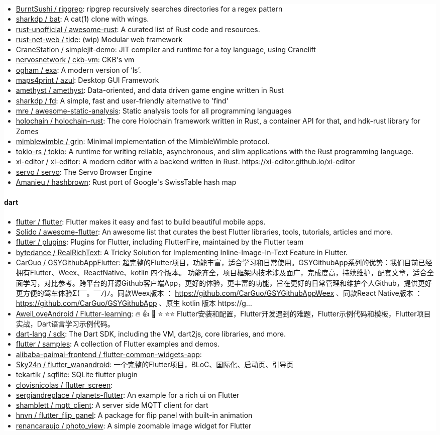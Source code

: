 * [BurntSushi / ripgrep](https://github.com/BurntSushi/ripgrep): ripgrep recursively searches directories for a regex pattern
* [sharkdp / bat](https://github.com/sharkdp/bat): A cat(1) clone with wings.
* [rust-unofficial / awesome-rust](https://github.com/rust-unofficial/awesome-rust): A curated list of Rust code and resources.
* [rust-net-web / tide](https://github.com/rust-net-web/tide): (wip) Modular web framework
* [CraneStation / simplejit-demo](https://github.com/CraneStation/simplejit-demo): JIT compiler and runtime for a toy language, using Cranelift
* [nervosnetwork / ckb-vm](https://github.com/nervosnetwork/ckb-vm): CKB's vm
* [ogham / exa](https://github.com/ogham/exa): A modern version of ‘ls’.
* [maps4print / azul](https://github.com/maps4print/azul): Desktop GUI Framework
* [amethyst / amethyst](https://github.com/amethyst/amethyst): Data-oriented, and data driven game engine written in Rust
* [sharkdp / fd](https://github.com/sharkdp/fd): A simple, fast and user-friendly alternative to 'find'
* [mre / awesome-static-analysis](https://github.com/mre/awesome-static-analysis): Static analysis tools for all programming languages
* [holochain / holochain-rust](https://github.com/holochain/holochain-rust): The core Holochain framework written in Rust, a container API for that, and hdk-rust library for Zomes
* [mimblewimble / grin](https://github.com/mimblewimble/grin): Minimal implementation of the MimbleWimble protocol.
* [tokio-rs / tokio](https://github.com/tokio-rs/tokio): A runtime for writing reliable, asynchronous, and slim applications with the Rust programming language.
* [xi-editor / xi-editor](https://github.com/xi-editor/xi-editor): A modern editor with a backend written in Rust. https://xi-editor.github.io/xi-editor
* [servo / servo](https://github.com/servo/servo): The Servo Browser Engine
* [Amanieu / hashbrown](https://github.com/Amanieu/hashbrown): Rust port of Google's SwissTable hash map

#### dart
* [flutter / flutter](https://github.com/flutter/flutter): Flutter makes it easy and fast to build beautiful mobile apps.
* [Solido / awesome-flutter](https://github.com/Solido/awesome-flutter): An awesome list that curates the best Flutter libraries, tools, tutorials, articles and more.
* [flutter / plugins](https://github.com/flutter/plugins): Plugins for Flutter, including FlutterFire, maintained by the Flutter team
* [bytedance / RealRichText](https://github.com/bytedance/RealRichText): A Tricky Solution for Implementing Inline-Image-In-Text Feature in Flutter.
* [CarGuo / GSYGithubAppFlutter](https://github.com/CarGuo/GSYGithubAppFlutter): 超完整的Flutter项目，功能丰富，适合学习和日常使用。GSYGithubApp系列的优势：我们目前已经拥有Flutter、Weex、ReactNative、kotlin 四个版本。 功能齐全，项目框架内技术涉及面广，完成度高，持续维护，配套文章，适合全面学习，对比参考。跨平台的开源Github客户端App，更好的体验，更丰富的功能，旨在更好的日常管理和维护个人Github，提供更好更方便的驾车体验Σ(￣。￣ﾉ)ﾉ。同款Weex版本 ： https://github.com/CarGuo/GSYGithubAppWeex 、同款React Native版本 ： https://github.com/CarGuo/GSYGithubApp 、原生 kotlin 版本 https://g…
* [AweiLoveAndroid / Flutter-learning](https://github.com/AweiLoveAndroid/Flutter-learning): 🔥 👍 🌟 ⭐️ ⭐️⭐️ Flutter安装和配置，Flutter开发遇到的难题，Flutter示例代码和模板，Flutter项目实战，Dart语言学习示例代码。
* [dart-lang / sdk](https://github.com/dart-lang/sdk): The Dart SDK, including the VM, dart2js, core libraries, and more.
* [flutter / samples](https://github.com/flutter/samples): A collection of Flutter examples and demos.
* [alibaba-paimai-frontend / flutter-common-widgets-app](https://github.com/alibaba-paimai-frontend/flutter-common-widgets-app): 
* [Sky24n / flutter_wanandroid](https://github.com/Sky24n/flutter_wanandroid): 一个完整的Flutter项目，BLoC、国际化、启动页、引导页
* [tekartik / sqflite](https://github.com/tekartik/sqflite): SQLite flutter plugin
* [clovisnicolas / flutter_screen](https://github.com/clovisnicolas/flutter_screen): 
* [sergiandreplace / planets-flutter](https://github.com/sergiandreplace/planets-flutter): An example for a rich ui on Flutter
* [shamblett / mqtt_client](https://github.com/shamblett/mqtt_client): A server side MQTT client for dart
* [hnvn / flutter_flip_panel](https://github.com/hnvn/flutter_flip_panel): A package for flip panel with built-in animation
* [renancaraujo / photo_view](https://github.com/renancaraujo/photo_view): A simple zoomable image widget for Flutter